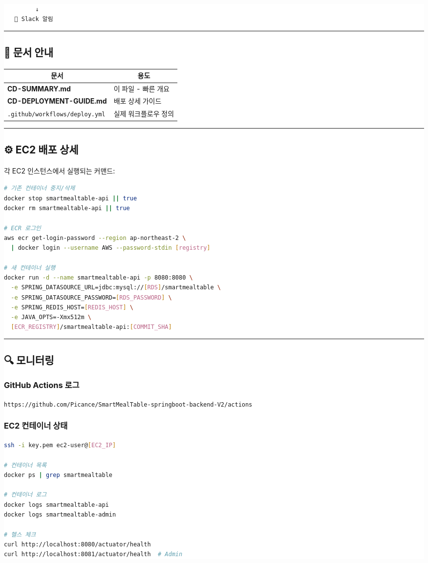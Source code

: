 ```
         ↓
   📢 Slack 알림
```

---

## 📖 문서 안내

| 문서 | 용도 |
|------|------|
| **CD-SUMMARY.md** | 이 파일 - 빠른 개요 |
| **CD-DEPLOYMENT-GUIDE.md** | 배포 상세 가이드 |
| `.github/workflows/deploy.yml` | 실제 워크플로우 정의 |

---

## ⚙️ EC2 배포 상세

각 EC2 인스턴스에서 실행되는 커맨드:

```bash
# 기존 컨테이너 중지/삭제
docker stop smartmealtable-api || true
docker rm smartmealtable-api || true

# ECR 로그인
aws ecr get-login-password --region ap-northeast-2 \
  | docker login --username AWS --password-stdin [registry]

# 새 컨테이너 실행
docker run -d --name smartmealtable-api -p 8080:8080 \
  -e SPRING_DATASOURCE_URL=jdbc:mysql://[RDS]/smartmealtable \
  -e SPRING_DATASOURCE_PASSWORD=[RDS_PASSWORD] \
  -e SPRING_REDIS_HOST=[REDIS_HOST] \
  -e JAVA_OPTS=-Xmx512m \
  [ECR_REGISTRY]/smartmealtable-api:[COMMIT_SHA]
```

---

## 🔍 모니터링

### GitHub Actions 로그
```
https://github.com/Picance/SmartMealTable-springboot-backend-V2/actions
```

### EC2 컨테이너 상태
```bash
ssh -i key.pem ec2-user@[EC2_IP]

# 컨테이너 목록
docker ps | grep smartmealtable

# 컨테이너 로그
docker logs smartmealtable-api
docker logs smartmealtable-admin

# 헬스 체크
curl http://localhost:8080/actuator/health
curl http://localhost:8081/actuator/health  # Admin
```